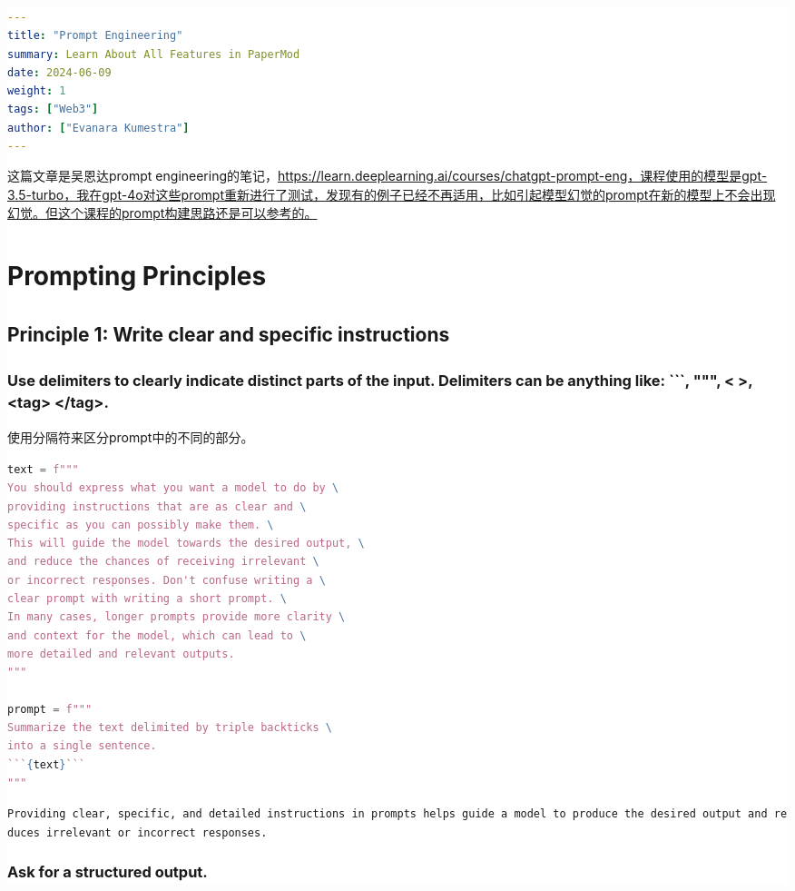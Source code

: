 ```yaml
---
title: "Prompt Engineering"
summary: Learn About All Features in PaperMod
date: 2024-06-09
weight: 1
tags: ["Web3"]
author: ["Evanara Kumestra"]
---
```


这篇文章是吴恩达prompt engineering的笔记，https://learn.deeplearning.ai/courses/chatgpt-prompt-eng，课程使用的模型是gpt-3.5-turbo，我在gpt-4o对这些prompt重新进行了测试，发现有的例子已经不再适用，比如引起模型幻觉的prompt在新的模型上不会出现幻觉。但这个课程的prompt构建思路还是可以参考的。

# Prompting Principles

## Principle 1: Write clear and specific instructions

### Use delimiters to clearly indicate distinct parts of the input. Delimiters can be anything like: ```, """, < >, &lt;tag> &lt;/tag>.

使用分隔符来区分prompt中的不同的部分。

```python {linenos=true}
text = f"""
You should express what you want a model to do by \
providing instructions that are as clear and \
specific as you can possibly make them. \
This will guide the model towards the desired output, \
and reduce the chances of receiving irrelevant \
or incorrect responses. Don't confuse writing a \
clear prompt with writing a short prompt. \
In many cases, longer prompts provide more clarity \
and context for the model, which can lead to \
more detailed and relevant outputs.
"""

prompt = f"""
Summarize the text delimited by triple backticks \
into a single sentence.
```{text}```
"""
```

```text {linenos=true}
Providing clear, specific, and detailed instructions in prompts helps guide a model to produce the desired output and reduces irrelevant or incorrect responses.
```

### Ask for a structured output.
